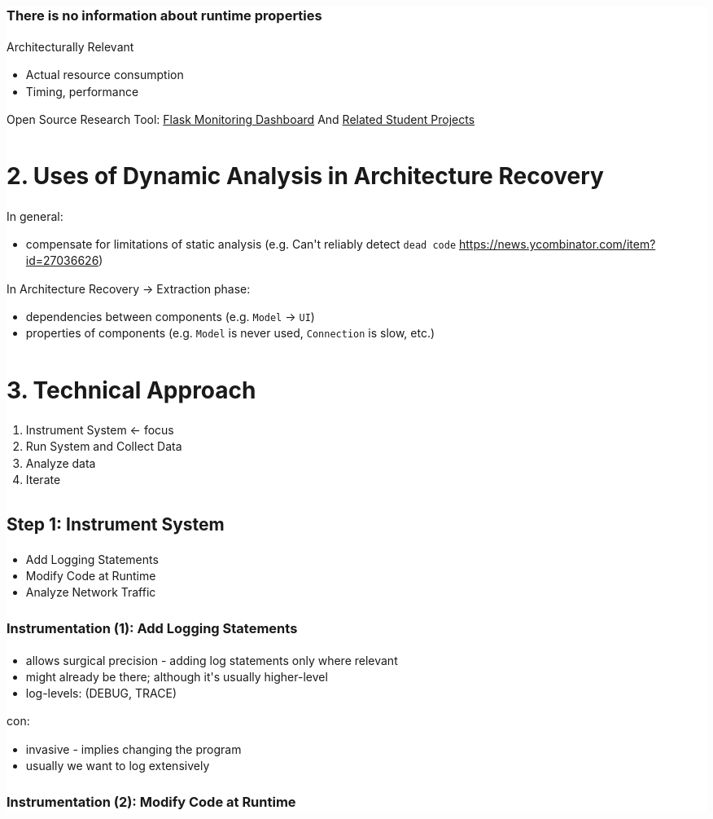 

### There is no information about runtime properties

Architecturally Relevant
- Actual resource consumption
- Timing, performance

Open Source Research Tool: [Flask Monitoring Dashboard](https://github.com/flask-dashboard/Flask-MonitoringDashboard)
And [Related Student Projects](https://github.com/mircealungu/student-projects/labels/flask-monitoring-dashboard)  



# 2. Uses of Dynamic Analysis in Architecture Recovery


In general:
- compensate for limitations of static analysis (e.g. Can't reliably detect `dead code` https://news.ycombinator.com/item?id=27036626)


In Architecture Recovery -> Extraction phase: 
  - dependencies between components (e.g. `Model` -> `UI`)
  - properties of components (e.g. `Model` is never used, `Connection` is slow, etc.)



# 3. Technical Approach

1. Instrument System <- focus
2. Run System and Collect Data
3. Analyze data
4. Iterate


## Step 1: Instrument System

- Add Logging Statements
- Modify Code at Runtime
- Analyze Network Traffic

### Instrumentation (1): Add Logging Statements

- allows surgical precision - adding log statements only where relevant
- might already be there; although it's usually higher-level
- log-levels: (DEBUG, TRACE)

con:
- invasive - implies changing the program
- usually we want to log extensively



### Instrumentation (2): Modify Code at Runtime
